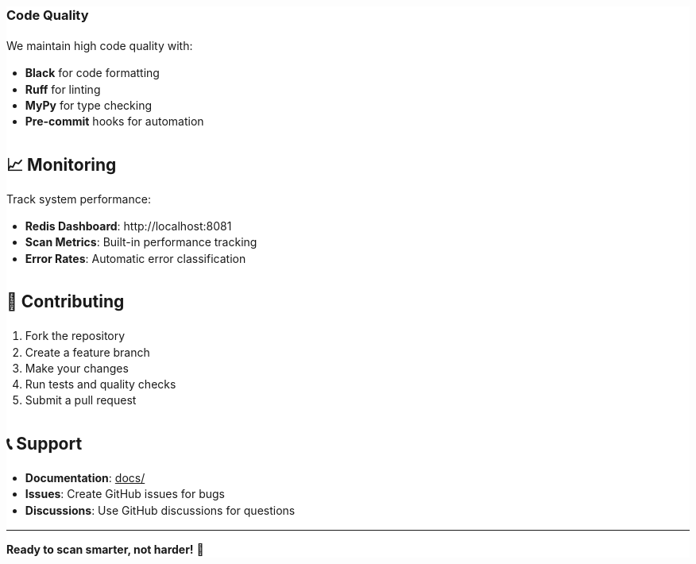 ### Code Quality

We maintain high code quality with:
- **Black** for code formatting
- **Ruff** for linting  
- **MyPy** for type checking
- **Pre-commit** hooks for automation

## 📈 Monitoring

Track system performance:
- **Redis Dashboard**: http://localhost:8081
- **Scan Metrics**: Built-in performance tracking
- **Error Rates**: Automatic error classification

## 🤝 Contributing

1. Fork the repository
2. Create a feature branch
3. Make your changes
4. Run tests and quality checks
5. Submit a pull request

## 📞 Support

- **Documentation**: [docs/](docs/)
- **Issues**: Create GitHub issues for bugs
- **Discussions**: Use GitHub discussions for questions

---

**Ready to scan smarter, not harder!** 🎯